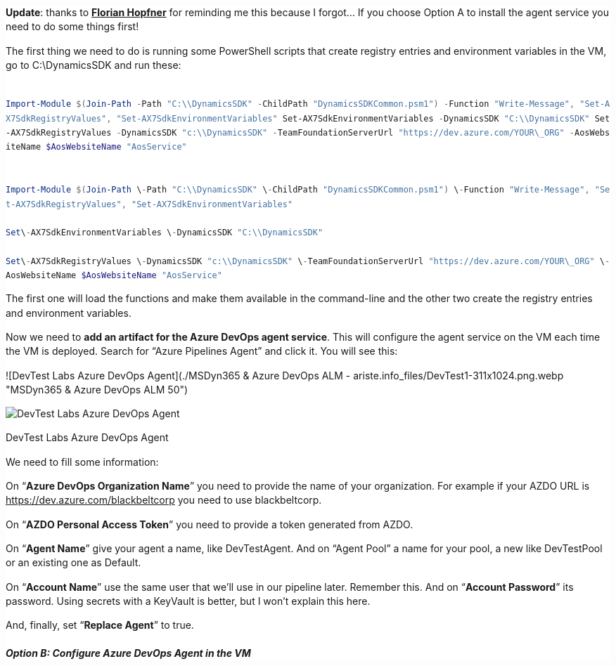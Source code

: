 **Update**: thanks to **[Florian Hopfner](https://ariste.info/en/2021/02/azure-devtest-labs-build-dynamics-365-fno/#comment-7107)** for reminding me this because I forgot… If you choose Option A to install the agent service you need to do some things first!

The first thing we need to do is running some PowerShell scripts that create registry entries and environment variables in the VM, go to C:\\DynamicsSDK and run these:

```powershell

Import-Module $(Join-Path -Path "C:\\DynamicsSDK" -ChildPath "DynamicsSDKCommon.psm1") -Function "Write-Message", "Set-AX7SdkRegistryValues", "Set-AX7SdkEnvironmentVariables" Set-AX7SdkEnvironmentVariables -DynamicsSDK "C:\\DynamicsSDK" Set-AX7SdkRegistryValues -DynamicsSDK "c:\\DynamicsSDK" -TeamFoundationServerUrl "https://dev.azure.com/YOUR\_ORG" -AosWebsiteName $AosWebsiteName "AosService"


Import-Module $(Join-Path \-Path "C:\\DynamicsSDK" \-ChildPath "DynamicsSDKCommon.psm1") \-Function "Write-Message", "Set-AX7SdkRegistryValues", "Set-AX7SdkEnvironmentVariables"

Set\-AX7SdkEnvironmentVariables \-DynamicsSDK "C:\\DynamicsSDK"

Set\-AX7SdkRegistryValues \-DynamicsSDK "c:\\DynamicsSDK" \-TeamFoundationServerUrl "https://dev.azure.com/YOUR\_ORG" \-AosWebsiteName $AosWebsiteName "AosService"
```

The first one will load the functions and make them available in the command-line and the other two create the registry entries and environment variables.

Now we need to **add an artifact for the Azure DevOps agent service**. This will configure the agent service on the VM each time the VM is deployed. Search for “Azure Pipelines Agent” and click it. You will see this:

![DevTest Labs Azure DevOps Agent](./MSDyn365 & Azure DevOps ALM - ariste.info_files/DevTest1-311x1024.png.webp "MSDyn365 & Azure DevOps ALM 50")

![DevTest Labs Azure DevOps Agent](https://static.ariste.info/wp-content/uploads/2021/01/DevTest1-311x1024.png.webp "MSDyn365 & Azure DevOps ALM 50")

DevTest Labs Azure DevOps Agent

We need to fill some information:

On “**Azure DevOps Organization Name**” you need to provide the name of your organization. For example if your AZDO URL is https://dev.azure.com/blackbeltcorp you need to use blackbeltcorp.

On “**AZDO Personal Access Token**” you need to provide a token generated from AZDO.

On “**Agent Name**” give your agent a name, like DevTestAgent. And on “Agent Pool” a name for your pool, a new like DevTestPool or an existing one as Default.

On “**Account Name**” use the same user that we’ll use in our pipeline later. Remember this. And on “**Account Password**” its password. Using secrets with a KeyVault is better, but I won’t explain this here.

And, finally, set “**Replace Agent**” to true.

##### [](https://ariste.info/en/msdyn365-azure-devops-alm/#option-b-configure-azure-devops-agent-in-the-vm)Option B: Configure Azure DevOps Agent in the VM
